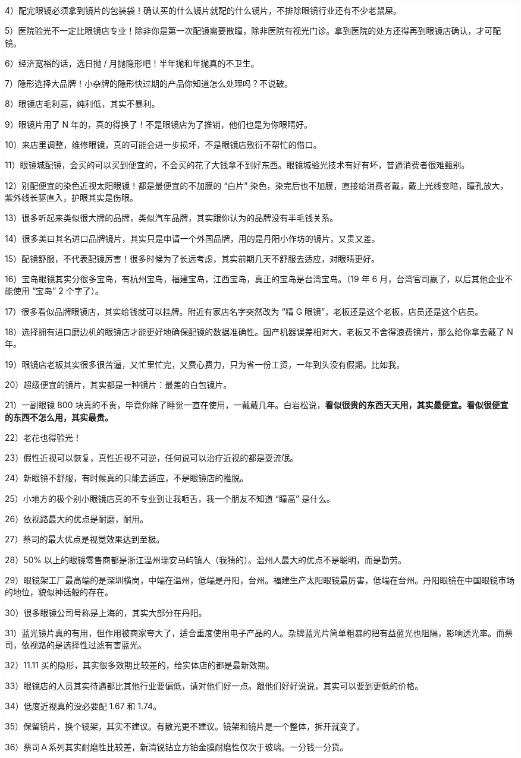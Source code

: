 4）配完眼镜必须拿到镜片的包装袋！确认买的什么镜片就配的什么镜片，不排除眼镜行业还有不少老鼠屎。

5）医院验光不一定比眼镜店专业！除非你是第一次配镜需要散瞳，除非医院有视光门诊。拿到医院的处方还得再到眼镜店确认，才可配镜。

6）经济宽裕的话，选日抛 / 月抛隐形吧！半年抛和年抛真的不卫生。

7）隐形选择大品牌！小杂牌的隐形快过期的产品你知道怎么处理吗？不说破。

8）眼镜店毛利高，纯利低，其实不暴利。

9）眼镜片用了 N 年的，真的得换了！不是眼镜店为了推销，他们也是为你眼睛好。

10）来店里调整，维修眼镜，真的可能会进一步损坏，不是眼镜店敷衍不帮忙的借口。

11）眼镜城配镜，会买的可以买到便宜的，不会买的花了大钱拿不到好东西。眼镜城验光技术有好有坏，普通消费者很难甄别。

12）别配便宜的染色近视太阳眼镜！都是最便宜的不加膜的 “白片” 染色，染完后也不加膜，直接给消费者戴，戴上光线变暗，瞳孔放大，紫外线长驱直入，护眼其实是伤眼。

13）很多听起来类似很大牌的品牌，类似汽车品牌，其实跟你认为的品牌没有半毛钱关系。

14）很多美曰其名进口品牌镜片，其实只是申请一个外国品牌，用的是丹阳小作坊的镜片，又贵又差。

15）配镜舒服，不代表配镜厉害！很多时候为了长远考虑，其实前期几天不舒服去适应，对眼睛更好。

16）宝岛眼镜其实分很多宝岛，有杭州宝岛，福建宝岛，江西宝岛，真正的宝岛是台湾宝岛。（19 年 6 月，台湾官司赢了，以后其他企业不能使用 “宝岛” 2 个字了）。

17）很多看似品牌眼镜店，其实给钱就可以挂牌。附近有家店名字突然改为 “精 G 眼镜”，老板还是这个老板，店员还是这个店员。

18）选择拥有进口磨边机的眼镜店才能更好地确保配镜的数据准确性。国产机器误差相对大，老板又不舍得浪费镜片，那么给你拿去戴了 N 年。

19）眼镜店老板其实很多很苦逼，又忙里忙完，又费心费力，只为省一份工资，一年到头没有假期。比如我。

20）超级便宜的镜片，其实都是一种镜片：最差的白包镜片。

21）一副眼镜 800 块真的不贵，毕竟你除了睡觉一直在使用，一戴戴几年。白岩松说，**看似很贵的东西天天用，其实最便宜。看似很便宜的东西不怎么用，其实最贵。**

22）老花也得验光！

23）假性近视可以恢复，真性近视不可逆，任何说可以治疗近视的都是耍流氓。

24）新眼镜不舒服，有时候真的只能去适应，不是眼镜店的推脱。

25）小地方的极个别小眼镜店真的不专业到让我咂舌，我一个朋友不知道 “瞳高” 是什么。

26）依视路最大的优点是耐磨，耐用。

27）蔡司的最大优点是视觉效果达到至极。

28）50% 以上的眼镜零售商都是浙江温州瑞安马屿镇人（我猜的）。温州人最大的优点不是聪明，而是勤劳。

29）眼镜架工厂最高端的是深圳横岗，中端在温州，低端是丹阳，台州。福建生产太阳眼镜最厉害，低端在台州。丹阳眼镜在中国眼镜市场的地位，貌似神话般的存在。

30）很多眼镜公司号称是上海的，其实大部分在丹阳。

31）蓝光镜片真的有用，但作用被商家夸大了，适合重度使用电子产品的人。杂牌蓝光片简单粗暴的把有益蓝光也阻隔，影响透光率。而蔡司，依视路的是选择性过滤有害蓝光。

32）11.11 买的隐形，其实很多效期比较差的，给实体店的都是最新效期。

33）眼镜店的人员其实待遇都比其他行业要偏低，请对他们好一点。跟他们好好说说，其实可以要到更低的价格。

34）低度近视真的没必要配 1.67 和 1.74。

35）保留镜片，换个镜架，其实不建议。有散光更不建议。镜架和镜片是一个整体，拆开就变了。

36）蔡司Ａ系列其实耐磨性比较差，新清锐钻立方铂金膜耐磨性仅次于玻璃。一分钱一分货。
